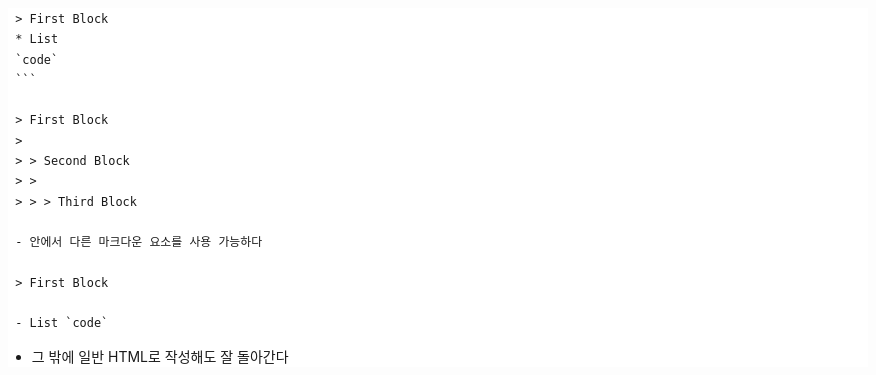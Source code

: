      > First Block
     * List
     `code`
     ```

     > First Block
     >
     > > Second Block
     > >
     > > > Third Block

     - 안에서 다른 마크다운 요소를 사용 가능하다

     > First Block

     - List `code`

   - 그 밖에 일반 HTML로 작성해도 잘 돌아간다